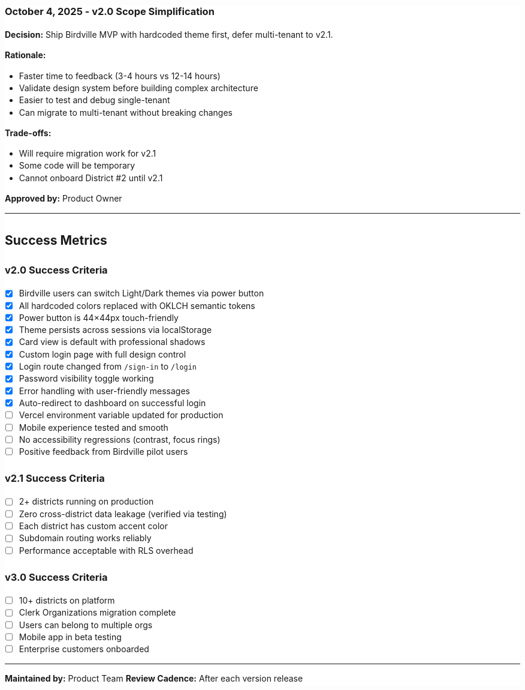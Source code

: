 
### October 4, 2025 - v2.0 Scope Simplification
**Decision:** Ship Birdville MVP with hardcoded theme first, defer multi-tenant to v2.1.

**Rationale:**
- Faster time to feedback (3-4 hours vs 12-14 hours)
- Validate design system before building complex architecture
- Easier to test and debug single-tenant
- Can migrate to multi-tenant without breaking changes

**Trade-offs:**
- Will require migration work for v2.1
- Some code will be temporary
- Cannot onboard District #2 until v2.1

**Approved by:** Product Owner

---

## Success Metrics

### v2.0 Success Criteria
- [x] Birdville users can switch Light/Dark themes via power button
- [x] All hardcoded colors replaced with OKLCH semantic tokens
- [x] Power button is 44×44px touch-friendly
- [x] Theme persists across sessions via localStorage
- [x] Card view is default with professional shadows
- [x] Custom login page with full design control
- [x] Login route changed from `/sign-in` to `/login`
- [x] Password visibility toggle working
- [x] Error handling with user-friendly messages
- [x] Auto-redirect to dashboard on successful login
- [ ] Vercel environment variable updated for production
- [ ] Mobile experience tested and smooth
- [ ] No accessibility regressions (contrast, focus rings)
- [ ] Positive feedback from Birdville pilot users

### v2.1 Success Criteria
- [ ] 2+ districts running on production
- [ ] Zero cross-district data leakage (verified via testing)
- [ ] Each district has custom accent color
- [ ] Subdomain routing works reliably
- [ ] Performance acceptable with RLS overhead

### v3.0 Success Criteria
- [ ] 10+ districts on platform
- [ ] Clerk Organizations migration complete
- [ ] Users can belong to multiple orgs
- [ ] Mobile app in beta testing
- [ ] Enterprise customers onboarded

---

**Maintained by:** Product Team
**Review Cadence:** After each version release
